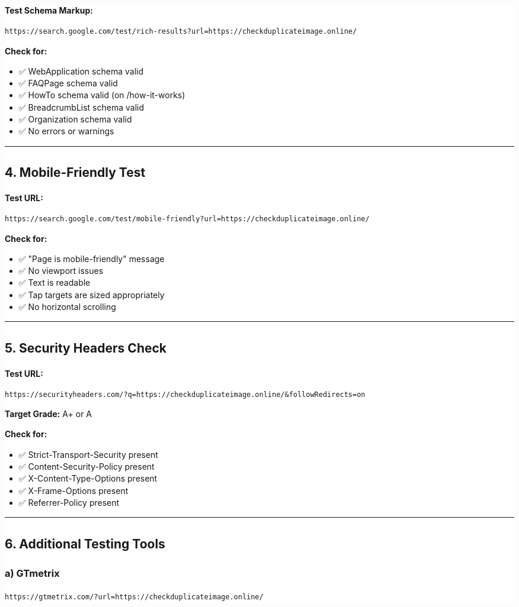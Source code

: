 **Test Schema Markup:**

```
https://search.google.com/test/rich-results?url=https://checkduplicateimage.online/
```

**Check for:**
- ✅ WebApplication schema valid
- ✅ FAQPage schema valid
- ✅ HowTo schema valid (on /how-it-works)
- ✅ BreadcrumbList schema valid
- ✅ Organization schema valid
- ✅ No errors or warnings

---

## **4. Mobile-Friendly Test**

**Test URL:**

```
https://search.google.com/test/mobile-friendly?url=https://checkduplicateimage.online/
```

**Check for:**
- ✅ "Page is mobile-friendly" message
- ✅ No viewport issues
- ✅ Text is readable
- ✅ Tap targets are sized appropriately
- ✅ No horizontal scrolling

---

## **5. Security Headers Check**

**Test URL:**

```
https://securityheaders.com/?q=https://checkduplicateimage.online/&followRedirects=on
```

**Target Grade:** A+ or A

**Check for:**
- ✅ Strict-Transport-Security present
- ✅ Content-Security-Policy present
- ✅ X-Content-Type-Options present
- ✅ X-Frame-Options present
- ✅ Referrer-Policy present

---

## **6. Additional Testing Tools**

### **a) GTmetrix**
```
https://gtmetrix.com/?url=https://checkduplicateimage.online/
```
